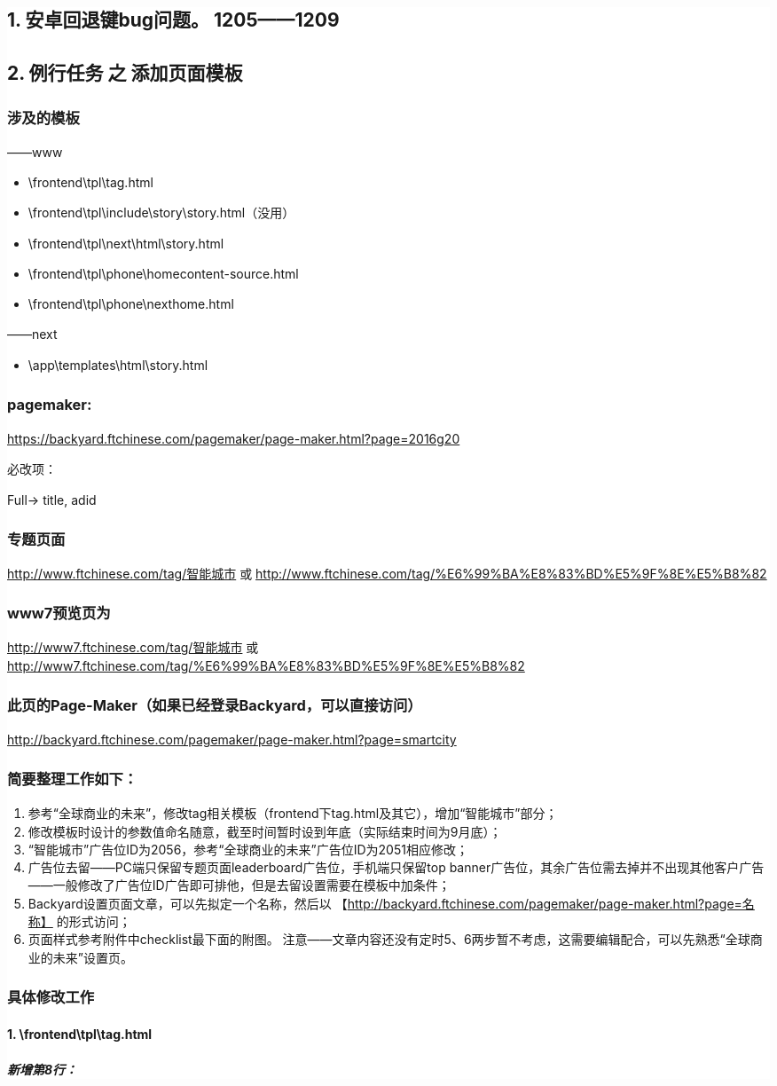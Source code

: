 ## 1. 安卓回退键bug问题。 1205——1209

## 2. 例行任务 之 添加页面模板
### 涉及的模板
——www

- \frontend\tpl\tag.html

- \frontend\tpl\include\story\story.html（没用）
- \frontend\tpl\next\html\story.html

- \frontend\tpl\phone\homecontent-source.html
- \frontend\tpl\phone\nexthome.html

——next

- \app\templates\html\story.html

### pagemaker:
<https://backyard.ftchinese.com/pagemaker/page-maker.html?page=2016g20>

必改项：

Full→ title, adid

### 专题页面
<http://www.ftchinese.com/tag/智能城市>
或
<http://www.ftchinese.com/tag/%E6%99%BA%E8%83%BD%E5%9F%8E%E5%B8%82>

### www7预览页为
<http://www7.ftchinese.com/tag/智能城市>
或
<http://www7.ftchinese.com/tag/%E6%99%BA%E8%83%BD%E5%9F%8E%E5%B8%82>

### 此页的Page-Maker（如果已经登录Backyard，可以直接访问）
<http://backyard.ftchinese.com/pagemaker/page-maker.html?page=smartcity>

### 简要整理工作如下：
1. 参考“全球商业的未来”，修改tag相关模板（frontend下tag.html及其它），增加“智能城市”部分；
2. 修改模板时设计的参数值命名随意，截至时间暂时设到年底（实际结束时间为9月底）；
3. 	“智能城市”广告位ID为2056，参考“全球商业的未来”广告位ID为2051相应修改；
4. 广告位去留——PC端只保留专题页面leaderboard广告位，手机端只保留top banner广告位，其余广告位需去掉并不出现其他客户广告——一般修改了广告位ID广告即可排他，但是去留设置需要在模板中加条件；
5. Backyard设置页面文章，可以先拟定一个名称，然后以 【http://backyard.ftchinese.com/pagemaker/page-maker.html?page=名称】 的形式访问；
6. 页面样式参考附件中checklist最下面的附图。
注意——文章内容还没有定时5、6两步暂不考虑，这需要编辑配合，可以先熟悉“全球商业的未来”设置页。
### 具体修改工作
#### 1. \frontend\tpl\tag.html
##### 新增第8行：
